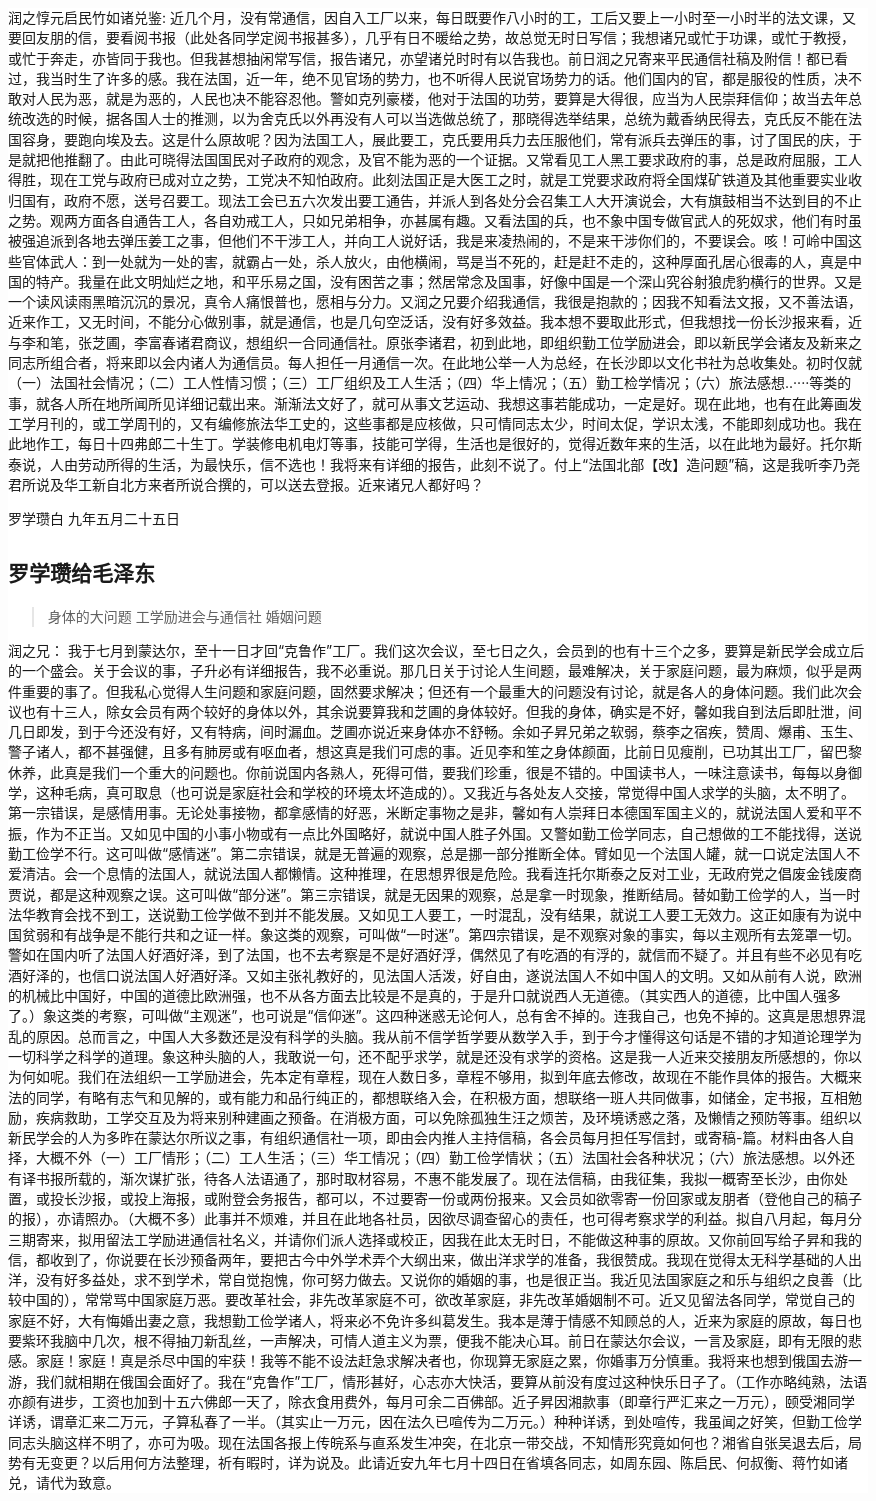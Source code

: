 润之惇元启民竹如诸兑鉴:
近几个月，没有常通信，因自入工厂以来，每日既要作八小时的工，工后又要上一小时至一小时半的法文课，又要回友朋的信，要看阅书报（此处各同学定阅书报甚多），几乎有日不暖给之势，故总觉无时日写信；我想诸兄或忙于功课，或忙于教授，或忙于奔走，亦皆同于我也。但我甚想抽闲常写信，报告诸兄，亦望诸兑时时有以告我也。前日润之兄寄来平民通信社稿及附信！都已看过，我当时生了许多的感。我在法国，近一年，绝不见官场的势力，也不听得人民说官场势力的话。他们国内的官，都是服役的性质，决不敢对人民为恶，就是为恶的，人民也决不能容忍他。警如克列豪楼，他对于法国的功劳，要算是大得很，应当为人民崇拜信仰；故当去年总统改选的时候，据各国人士的推测，以为舍克氏以外再没有人可以当选做总统了，那晓得选举结果，总统为戴香纳民得去，克氏反不能在法国容身，要跑向埃及去。这是什么原故呢？因为法国工人，展此要工，克氏要用兵力去压服他们，常有派兵去弹压的事，讨了国民的庆，于是就把他推翻了。由此可晓得法国国民对子政府的观念，及官不能为恶的一个证据。又常看见工人黑工要求政府的事，总是政府屈服，工人得胜，现在工党与政府已成对立之势，工党决不知怕政府。此刻法国正是大医工之时，就是工党要求政府将全国煤矿铁道及其他重要实业收归国有，政府不愿，送号召要工。现法工会已五六次发出要工通告，并派人到各处分会召集工人大开演说会，大有旗鼓相当不达到目的不止之势。观两方面各自通告工人，各自劝戒工人，只如兄弟相争，亦甚属有趣。又看法国的兵，也不象中国专做官武人的死奴求，他们有时虽被强追派到各地去弹压姜工之事，但他们不干涉工人，并向工人说好话，我是来凌热闹的，不是来干涉你们的，不要误会。咳！可岭中国这些官体武人：到一处就为一处的害，就霸占一处，杀人放火，由他横闹，骂是当不死的，赶是赶不走的，这种厚面孔居心很毒的人，真是中国的特产。我量在此文明灿烂之地，和平乐易之国，没有困苦之事；然居常念及国事，好像中国是一个深山究谷射狼虎豹横行的世界。又是一个读风读雨黑暗沉沉的景况，真令人痛恨普也，愿相与分力。又润之兄要介绍我通信，我很是抱款的；因我不知看法文报，又不善法语，近来作工，又无时间，不能分心做别事，就是通信，也是几句空泛话，没有好多效益。我本想不要取此形式，但我想找一份长沙报来看，近与李和笔，张芝圃，李富春诸君商议，想组织一合同通信社。原张李诸君，初到此地，即组织勤工位学励进会，即以新民学会诸友及新来之同志所组合者，将来即以会内诸人为通信员。每人担任一月通信一次。在此地公举一人为总经，在长沙即以文化书社为总收集处。初时仅就（一）法国社会情况；（二）工人性情习惯；（三）工厂组织及工人生活；（四）华上情况；（五）勤工检学情况；（六）旅法感想..····等类的事，就各人所在地所闻所见详细记载出来。渐渐法文好了，就可从事文艺运动、我想这事若能成功，一定是好。现在此地，也有在此筹画发工学月刊的，或工学周刊的，又有编修旅法华工史的，这些事都是应核做，只可情同志太少，时间太促，学识太浅，不能即刻成功也。我在此地作工，每日十四弗郎二十生丁。学装修电机电灯等事，技能可学得，生活也是很好的，觉得近数年来的生活，以在此地为最好。托尔斯泰说，人由劳动所得的生活，为最快乐，信不选也！我将来有详细的报告，此刻不说了。付上“法国北部【改】造问题”稿，这是我听李乃尧君所说及华工新自北方来者所说合撰的，可以送去登报。近来诸兄人都好吗？

罗学瓒白 九年五月二十五日

## 罗学瓒给毛泽东
> 身体的大问题
> 工学励进会与通信社
> 婚姻问题

润之兄：
我于七月到蒙达尔，至十一日才回“克鲁作”工厂。我们这次会议，至七日之久，会员到的也有十三个之多，要算是新民学会成立后的一个盛会。关于会议的事，子升必有详细报告，我不必重说。那几日关于讨论人生间题，最难解决，关于家庭问题，最为麻烦，似乎是两件重要的事了。但我私心觉得人生问题和家庭问题，固然要求解决；但还有一个最重大的问题没有讨论，就是各人的身体问题。我们此次会议也有十三人，除女会员有两个较好的身体以外，其余说要算我和芝圃的身体较好。但我的身体，确实是不好，馨如我自到法后即肚泄，间几日即发，到于今还没有好，又有特病，间时漏血。芝圃亦说近来身体亦不舒畅。余如子昇兄弟之软弱，蔡李之宿疾，赞周、爆甫、玉生、警子诸人，都不甚强健，且多有肺房或有呕血者，想这真是我们可虑的事。近见李和笙之身体颜面，比前日见瘦削，已功其出工厂，留巴黎休养，此真是我们一个重大的问题也。你前说国内各熟人，死得可借，要我们珍重，很是不错的。中国读书人，一味注意读书，每每以身御学，这种毛病，真可取息（也可说是家庭社会和学校的环境太坏造成的）。又我近与各处友人交接，常觉得中国人求学的头脑，太不明了。第一宗错误，是感情用事。无论处事接物，都拿感情的好恶，米断定事物之是非，馨如有人崇拜日本德国军国主义的，就说法国人爱和平不振，作为不正当。又如见中国的小事小物或有一点比外国略好，就说中国人胜子外国。又警如勤工俭学同志，自己想做的工不能找得，送说勤工俭学不行。这可叫做“感情迷”。第二宗错误，就是无普遍的观察，总是挪一部分推断全体。臂如见一个法国人罐，就一口说定法国人不爱清洁。会一个息情的法国人，就说法国人都懒情。这种推理，在思想界很是危险。我看连托尔斯泰之反对工业，无政府党之倡废金钱废商贾说，都是这种观察之误。这可叫做“部分迷”。第三宗错误，就是无因果的观察，总是拿一时现象，推断结局。替如勤工俭学的人，当一时法华教育会找不到工，送说勤工俭学做不到并不能发展。又如见工人要工，一时混乱，没有结果，就说工人要工无效力。这正如康有为说中国贫弱和有战争是不能行共和之证一样。象这类的观察，可叫做“一时迷”。第四宗错误，是不观察对象的事实，每以主观所有去笼罩一切。警如在国内听了法国人好酒好泽，到了法国，也不去考察是不是好酒好浮，偶然见了有吃酒的有浮的，就信而不疑了。并且有些不必见有吃酒好泽的，也信口说法国人好酒好泽。又如主张礼教好的，见法国人活泼，好自由，遂说法国人不如中国人的文明。又如从前有人说，欧洲的机械比中国好，中国的道德比欧洲强，也不从各方面去比较是不是真的，于是升口就说西人无道德。（其实西人的道德，比中国人强多了。）象这类的考察，可叫做“主观迷”，也可说是“信仰迷”。这四种迷惑无论何人，总有舍不掉的。连我自己，也免不掉的。这真是思想界混乱的原因。总而言之，中国人大多数还是没有科学的头脑。我从前不信学哲学要从数学入手，到于今才懂得这句话是不错的才知道论理学为一切科学之科学的道理。象这种头脑的人，我敢说一句，还不配乎求学，就是还没有求学的资格。这是我一人近来交接朋友所感想的，你以为何如呢。我们在法组织一工学励进会，先本定有章程，现在人数日多，章程不够用，拟到年底去修改，故现在不能作具体的报告。大概来法的同学，有略有志气和见解的，或有能力和品行纯正的，都想联络入会，在积极方面，想联络一班人共同做事，如储金，定书报，互相勉励，疾病救助，工学交互及为将来别种建画之预备。在消极方面，可以免除孤独生汪之烦苦，及环境诱惑之落，及懒情之预防等事。组织以新民学会的人为多昨在蒙达尔所议之事，有组织通信社一项，即由会内推人主持信稿，各会员每月担任写信封，或寄稿-篇。材料由各人自择，大概不外（一）工厂情形；（二）工人生活；（三）华工情况；（四）勤工俭学情状；（五）法国社会各种状况；（六）旅法感想。以外还有译书报所载的，渐次谋扩张，待各人法语通了，那时取材容易，不惠不能发展了。现在法信稿，由我征集，我拟一概寄至长沙，由你处置，或投长沙报，或投上海报，或附登会务报告，都可以，不过要寄一份或两份报来。又会员如欲零寄一份回家或友朋者（登他自己的稿子的报），亦请照办。（大概不多）此事并不烦难，并且在此地各社员，因欲尽调查留心的责任，也可得考察求学的利益。拟自八月起，每月分三期寄来，拟用留法工学励进通信社名义，并请你们派人选择或校正，因我在此太无时日，不能做这种事的原故。又你前回写给子昇和我的信，都收到了，你说要在长沙预备两年，要把古今中外学术弄个大纲出来，做出洋求学的准备，我很赞成。我现在觉得太无科学基础的人出洋，没有好多益处，求不到学术，常自觉抱愧，你可努力做去。又说你的婚姻的事，也是很正当。我近见法国家庭之和乐与组织之良善（比较中国的），常常骂中国家庭万恶。要改革社会，非先改革家庭不可，欲改革家庭，非先改革婚姻制不可。近又见留法各同学，常觉自己的家庭不好，大有悔婚出妻之意，我想勤工俭学诸人，将来必不免许多纠葛发生。我本是薄于情感不知顾总的人，近来为家庭的原故，每日也要紫环我脑中几次，根不得抽刀新乱丝，一声解决，可情人道主义为票，便我不能决心耳。前日在蒙达尔会议，一言及家庭，即有无限的悲感。家庭！家庭！真是杀尽中国的牢获！我等不能不设法赶急求解决者也，你现算无家庭之累，你婚事万分慎重。我将来也想到俄国去游一游，我们就相期在俄国会面好了。我在“克鲁作”工厂，情形甚好，心志亦大快活，要算从前没有度过这种快乐日子了。（工作亦略纯熟，法语亦颜有进步，工资也加到十五六佛郎一天了，除衣食用费外，每月可余二百佛部。近子昇因湘款事（即章行严汇来之一万元），颐受湘同学详诱，谓章汇来二万元，子算私春了一半。（其实止一万元，因在法久已喧传为二万元。）种种详诱，到处喧传，我虽闻之好笑，但勤工俭学同志头脑这样不明了，亦可为吸。现在法国各报上传皖系与直系发生冲突，在北京一带交战，不知情形究竟如何也？湘省自张吴退去后，局势有无变更？以后用何方法整理，祈有暇时，详为说及。此请近安九年七月十四日在省填各同志，如周东园、陈启民、何叔衡、蒋竹如诸兑，请代为致意。

